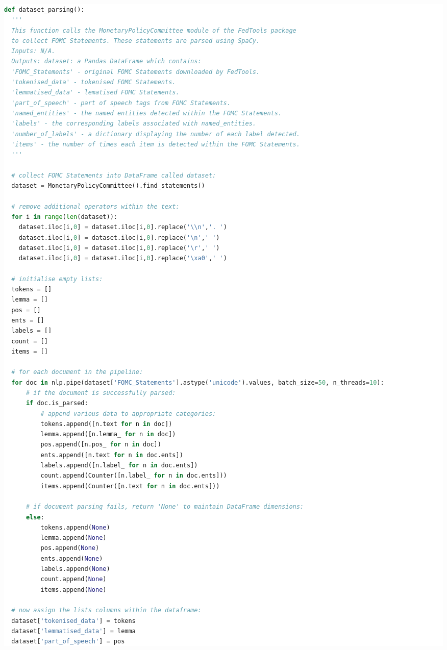 ```python
def dataset_parsing():
  '''
  This function calls the MonetaryPolicyCommittee module of the FedTools package
  to collect FOMC Statements. These statements are parsed using SpaCy.
  Inputs: N/A.
  Outputs: dataset: a Pandas DataFrame which contains:
  'FOMC_Statements' - original FOMC Statements downloaded by FedTools.
  'tokenised_data' - tokenised FOMC Statements.
  'lemmatised_data' - lematised FOMC Statements.
  'part_of_speech' - part of speech tags from FOMC Statements.
  'named_entities' - the named entities detected within the FOMC Statements.
  'labels' - the corresponding labels associated with named_entities.
  'number_of_labels' - a dictionary displaying the number of each label detected.
  'items' - the number of times each item is detected within the FOMC Statements.
  '''

  # collect FOMC Statements into DataFrame called dataset:
  dataset = MonetaryPolicyCommittee().find_statements()

  # remove additional operators within the text:
  for i in range(len(dataset)):
    dataset.iloc[i,0] = dataset.iloc[i,0].replace('\\n','. ')
    dataset.iloc[i,0] = dataset.iloc[i,0].replace('\n',' ')
    dataset.iloc[i,0] = dataset.iloc[i,0].replace('\r',' ')
    dataset.iloc[i,0] = dataset.iloc[i,0].replace('\xa0',' ')

  # initialise empty lists:
  tokens = []
  lemma = []
  pos = []
  ents = []
  labels = []
  count = []
  items = []

  # for each document in the pipeline:
  for doc in nlp.pipe(dataset['FOMC_Statements'].astype('unicode').values, batch_size=50, n_threads=10):
      # if the document is successfully parsed:
      if doc.is_parsed:
          # append various data to appropriate categories:
          tokens.append([n.text for n in doc])
          lemma.append([n.lemma_ for n in doc])
          pos.append([n.pos_ for n in doc])
          ents.append([n.text for n in doc.ents])
          labels.append([n.label_ for n in doc.ents])
          count.append(Counter([n.label_ for n in doc.ents]))
          items.append(Counter([n.text for n in doc.ents]))

      # if document parsing fails, return 'None' to maintain DataFrame dimensions:
      else:
          tokens.append(None)
          lemma.append(None)
          pos.append(None)
          ents.append(None)
          labels.append(None)
          count.append(None)
          items.append(None)

  # now assign the lists columns within the dataframe:
  dataset['tokenised_data'] = tokens
  dataset['lemmatised_data'] = lemma
  dataset['part_of_speech'] = pos
```

[link1]: <https://github.com/David-Woroniuk/Medium-Articles/blob/master/Named_Entity_Recognition.ipynb>
[link2]: <https://pypi.org/project/FedTools/>
[link3]: <https://spacy.io/models/en>
[link4]: <https://pypi.org/project/FedTools/>
[link5]: <https://spacy.io/api/annotation#named-entities>